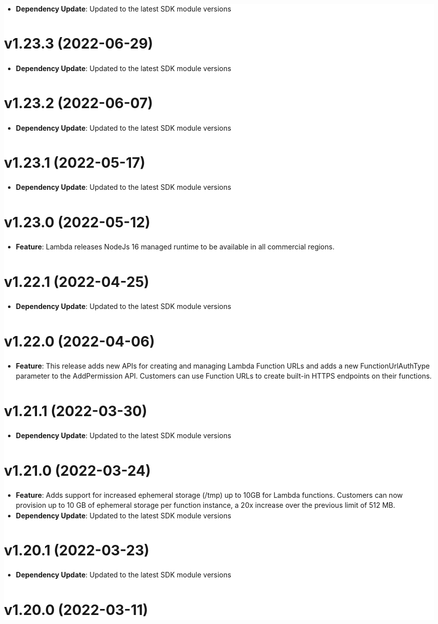 * **Dependency Update**: Updated to the latest SDK module versions

# v1.23.3 (2022-06-29)

* **Dependency Update**: Updated to the latest SDK module versions

# v1.23.2 (2022-06-07)

* **Dependency Update**: Updated to the latest SDK module versions

# v1.23.1 (2022-05-17)

* **Dependency Update**: Updated to the latest SDK module versions

# v1.23.0 (2022-05-12)

* **Feature**: Lambda releases NodeJs 16 managed runtime to be available in all commercial regions.

# v1.22.1 (2022-04-25)

* **Dependency Update**: Updated to the latest SDK module versions

# v1.22.0 (2022-04-06)

* **Feature**: This release adds new APIs for creating and managing Lambda Function URLs and adds a new FunctionUrlAuthType parameter to the AddPermission API. Customers can use Function URLs to create built-in HTTPS endpoints on their functions.

# v1.21.1 (2022-03-30)

* **Dependency Update**: Updated to the latest SDK module versions

# v1.21.0 (2022-03-24)

* **Feature**: Adds support for increased ephemeral storage (/tmp) up to 10GB for Lambda functions. Customers can now provision up to 10 GB of ephemeral storage per function instance, a 20x increase over the previous limit of 512 MB.
* **Dependency Update**: Updated to the latest SDK module versions

# v1.20.1 (2022-03-23)

* **Dependency Update**: Updated to the latest SDK module versions

# v1.20.0 (2022-03-11)
